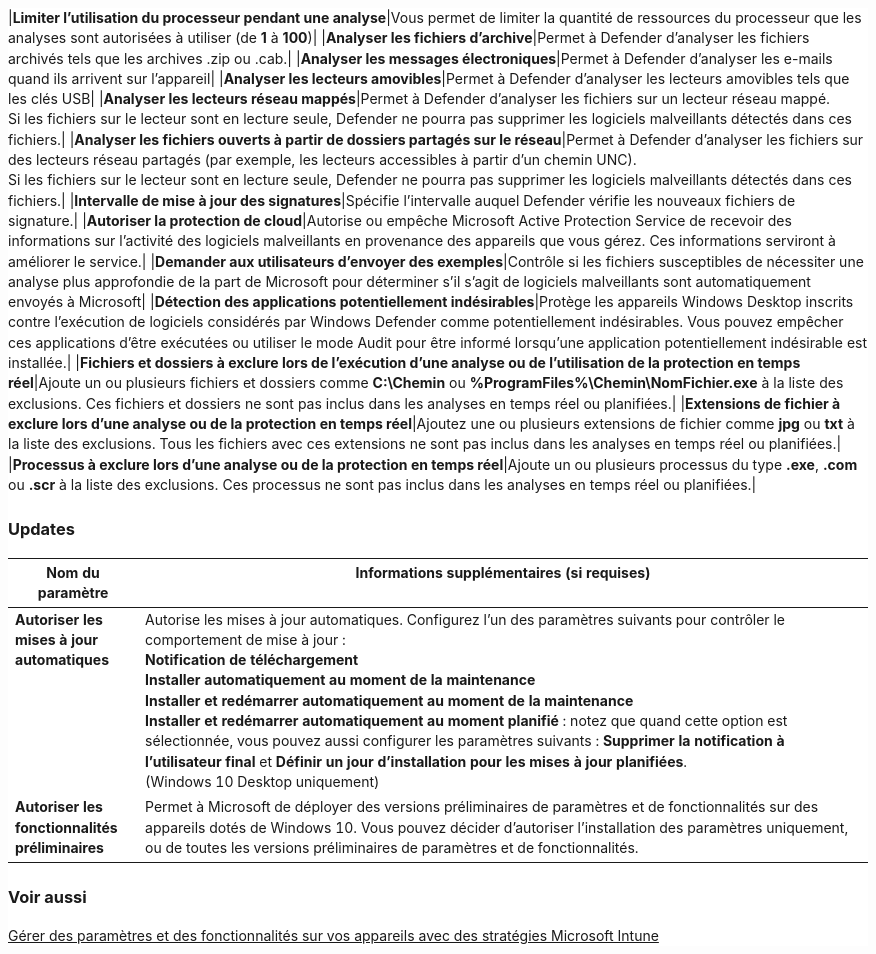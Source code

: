 |**Limiter l’utilisation du processeur pendant une analyse**|Vous permet de limiter la quantité de ressources du processeur que les analyses sont autorisées à utiliser (de **1** à **100**)|
|**Analyser les fichiers d’archive**|Permet à Defender d’analyser les fichiers archivés tels que les archives .zip ou .cab.|
|**Analyser les messages électroniques**|Permet à Defender d’analyser les e-mails quand ils arrivent sur l’appareil|
|**Analyser les lecteurs amovibles**|Permet à Defender d’analyser les lecteurs amovibles tels que les clés USB|
|**Analyser les lecteurs réseau mappés**|Permet à Defender d’analyser les fichiers sur un lecteur réseau mappé.<br>Si les fichiers sur le lecteur sont en lecture seule, Defender ne pourra pas supprimer les logiciels malveillants détectés dans ces fichiers.|
|**Analyser les fichiers ouverts à partir de dossiers partagés sur le réseau**|Permet à Defender d’analyser les fichiers sur des lecteurs réseau partagés (par exemple, les lecteurs accessibles à partir d’un chemin UNC).<br>Si les fichiers sur le lecteur sont en lecture seule, Defender ne pourra pas supprimer les logiciels malveillants détectés dans ces fichiers.|
|**Intervalle de mise à jour des signatures**|Spécifie l’intervalle auquel Defender vérifie les nouveaux fichiers de signature.|
|**Autoriser la protection de cloud**|Autorise ou empêche Microsoft Active Protection Service de recevoir des informations sur l’activité des logiciels malveillants en provenance des appareils que vous gérez. Ces informations serviront à améliorer le service.|
|**Demander aux utilisateurs d’envoyer des exemples**|Contrôle si les fichiers susceptibles de nécessiter une analyse plus approfondie de la part de Microsoft pour déterminer s’il s’agit de logiciels malveillants sont automatiquement envoyés à Microsoft|
|**Détection des applications potentiellement indésirables**|Protège les appareils Windows Desktop inscrits contre l’exécution de logiciels considérés par Windows Defender comme potentiellement indésirables. Vous pouvez empêcher ces applications d’être exécutées ou utiliser le mode Audit pour être informé lorsqu’une application potentiellement indésirable est installée.|
|**Fichiers et dossiers à exclure lors de l’exécution d’une analyse ou de l’utilisation de la protection en temps réel**|Ajoute un ou plusieurs fichiers et dossiers comme **C:\Chemin** ou **%ProgramFiles%\Chemin\NomFichier.exe** à la liste des exclusions. Ces fichiers et dossiers ne sont pas inclus dans les analyses en temps réel ou planifiées.|
|**Extensions de fichier à exclure lors d’une analyse ou de la protection en temps réel**|Ajoutez une ou plusieurs extensions de fichier comme **jpg** ou **txt** à la liste des exclusions. Tous les fichiers avec ces extensions ne sont pas inclus dans les analyses en temps réel ou planifiées.|
|**Processus à exclure lors d’une analyse ou de la protection en temps réel**|Ajoute un ou plusieurs processus du type **.exe**, **.com** ou **.scr** à la liste des exclusions. Ces processus ne sont pas inclus dans les analyses en temps réel ou planifiées.|


### <a name="updates"></a>Updates

|Nom du paramètre|Informations supplémentaires (si requises)|
|----------------|---------------|
|**Autoriser les mises à jour automatiques**|Autorise les mises à jour automatiques. Configurez l’un des paramètres suivants pour contrôler le comportement de mise à jour :<br />**Notification de téléchargement**<br />**Installer automatiquement au moment de la maintenance**<br />**Installer et redémarrer automatiquement au moment de la maintenance**<br />**Installer et redémarrer automatiquement au moment planifié** : notez que quand cette option est sélectionnée, vous pouvez aussi configurer les paramètres suivants : **Supprimer la notification à l’utilisateur final** et **Définir un jour d’installation pour les mises à jour planifiées**.<br>(Windows 10 Desktop uniquement)|
|**Autoriser les fonctionnalités préliminaires**|Permet à Microsoft de déployer des versions préliminaires de paramètres et de fonctionnalités sur des appareils dotés de Windows 10. Vous pouvez décider d’autoriser l’installation des paramètres uniquement, ou de toutes les versions préliminaires de paramètres et de fonctionnalités.|

### <a name="see-also"></a>Voir aussi
[Gérer des paramètres et des fonctionnalités sur vos appareils avec des stratégies Microsoft Intune](manage-settings-and-features-on-your-devices-with-microsoft-intune-policies.md)

